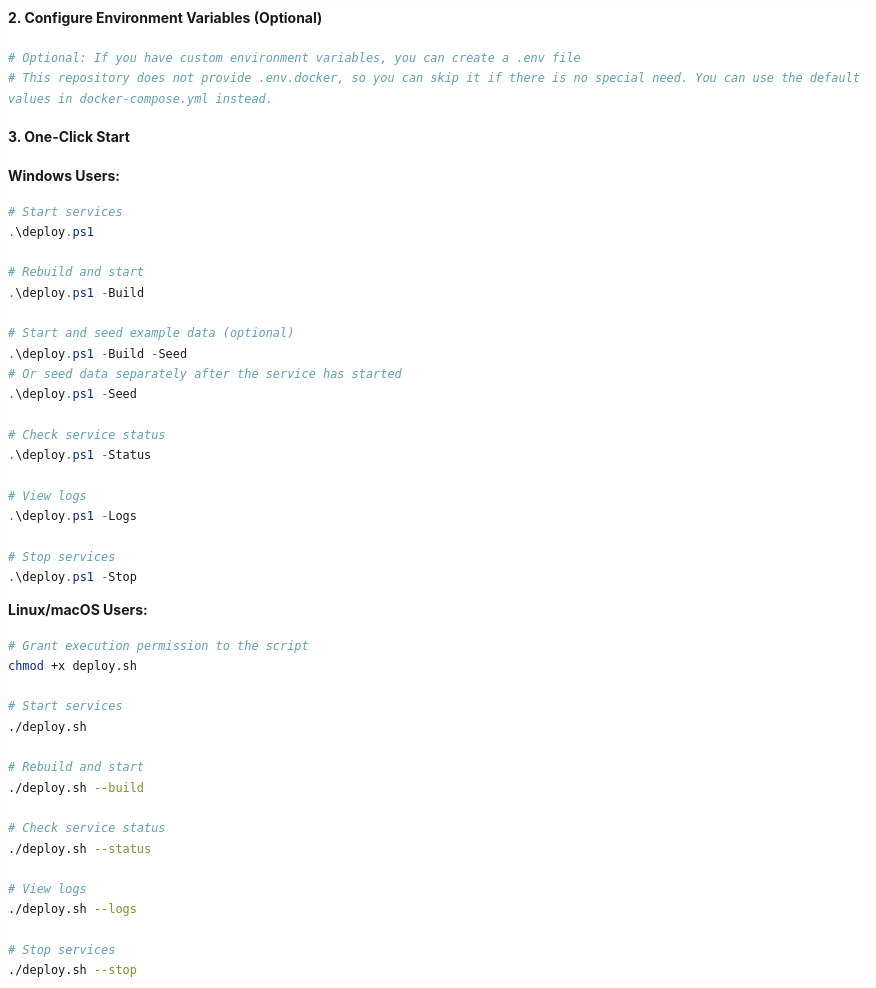 #### 2. Configure Environment Variables (Optional)

```bash
# Optional: If you have custom environment variables, you can create a .env file
# This repository does not provide .env.docker, so you can skip it if there is no special need. You can use the default values in docker-compose.yml instead.
```

#### 3. One-Click Start

**Windows Users:**

```powershell
# Start services
.\deploy.ps1

# Rebuild and start
.\deploy.ps1 -Build

# Start and seed example data (optional)
.\deploy.ps1 -Build -Seed
# Or seed data separately after the service has started
.\deploy.ps1 -Seed

# Check service status
.\deploy.ps1 -Status

# View logs
.\deploy.ps1 -Logs

# Stop services
.\deploy.ps1 -Stop
```

**Linux/macOS Users:**

```bash
# Grant execution permission to the script
chmod +x deploy.sh

# Start services
./deploy.sh

# Rebuild and start
./deploy.sh --build

# Check service status
./deploy.sh --status

# View logs
./deploy.sh --logs

# Stop services
./deploy.sh --stop
```
